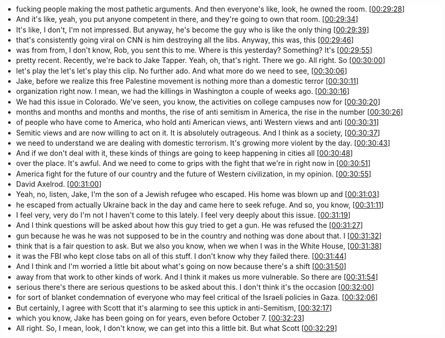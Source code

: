 *  fucking people making the most pathetic arguments. And then everyone's like, look, he owned the room. [[00:29:28](https://www.youtube.com/watch?v=G_nrCZvcQEY&t=1768.36s)]
*  And it's like, yeah, you put anyone competent in there, and they're going to own that room. [[00:29:34](https://www.youtube.com/watch?v=G_nrCZvcQEY&t=1774.84s)]
*  It's like, I don't, I'm not impressed. But anyway, he's become the guy who is like the only thing [[00:29:39](https://www.youtube.com/watch?v=G_nrCZvcQEY&t=1779.1599999999999s)]
*  that's consistently going viral on CNN is him destroying all the libs. Anyway, this was, this [[00:29:46](https://www.youtube.com/watch?v=G_nrCZvcQEY&t=1786.6s)]
*  was from from, I don't know, Rob, you sent this to me. Where is this yesterday? Something? It's [[00:29:55](https://www.youtube.com/watch?v=G_nrCZvcQEY&t=1795.32s)]
*  pretty recent. Recently, we're back to Jake Tapper. Yeah, oh, that's right. There we go. All right. So [[00:30:00](https://www.youtube.com/watch?v=G_nrCZvcQEY&t=1800.4399999999998s)]
*  let's play the let's let's play this clip. No further ado. And what more do we need to see, [[00:30:06](https://www.youtube.com/watch?v=G_nrCZvcQEY&t=1806.12s)]
*  Jake, before we realize this free Palestine movement is nothing more than a domestic terror [[00:30:11](https://www.youtube.com/watch?v=G_nrCZvcQEY&t=1811.1599999999999s)]
*  organization right now. I mean, we had the killings in Washington a couple of weeks ago. [[00:30:16](https://www.youtube.com/watch?v=G_nrCZvcQEY&t=1816.52s)]
*  We had this issue in Colorado. We've seen, you know, the activities on college campuses now for [[00:30:20](https://www.youtube.com/watch?v=G_nrCZvcQEY&t=1820.6s)]
*  months and months and months and months, the rise of anti semitism in America, the rise in the number [[00:30:26](https://www.youtube.com/watch?v=G_nrCZvcQEY&t=1826.1999999999998s)]
*  of people who have come to America, who hold anti American views, anti Western views and anti [[00:30:31](https://www.youtube.com/watch?v=G_nrCZvcQEY&t=1831.6399999999999s)]
*  Semitic views and are now willing to act on it. It is absolutely outrageous. And I think as a society, [[00:30:37](https://www.youtube.com/watch?v=G_nrCZvcQEY&t=1837.16s)]
*  we need to understand we are dealing with domestic terrorism. It's growing more violent by the day. [[00:30:43](https://www.youtube.com/watch?v=G_nrCZvcQEY&t=1843.16s)]
*  And if we don't deal with it, these kinds of things are going to keep happening in cities all [[00:30:48](https://www.youtube.com/watch?v=G_nrCZvcQEY&t=1848.28s)]
*  over the place. It's awful. And we need to come to grips with the fight that we're in right now in [[00:30:51](https://www.youtube.com/watch?v=G_nrCZvcQEY&t=1851.48s)]
*  America fight for the future of our country and the future of Western civilization, in my opinion. [[00:30:55](https://www.youtube.com/watch?v=G_nrCZvcQEY&t=1855.88s)]
*  David Axelrod. [[00:31:00](https://www.youtube.com/watch?v=G_nrCZvcQEY&t=1860.28s)]
*  Yeah, no, listen, Jake, I'm the son of a Jewish refugee who escaped. His home was blown up and [[00:31:03](https://www.youtube.com/watch?v=G_nrCZvcQEY&t=1863.72s)]
*  he escaped from actually Ukraine back in the day and came here to seek refuge. And so, you know, [[00:31:11](https://www.youtube.com/watch?v=G_nrCZvcQEY&t=1871.0s)]
*  I feel very, very do I'm not I haven't come to this lately. I feel very deeply about this issue. [[00:31:19](https://www.youtube.com/watch?v=G_nrCZvcQEY&t=1879.64s)]
*  And I think questions will be asked about how this guy tried to get a gun. He was refused the [[00:31:27](https://www.youtube.com/watch?v=G_nrCZvcQEY&t=1887.0s)]
*  gun because he was he was not supposed to be in the country and nothing was done about that. I [[00:31:32](https://www.youtube.com/watch?v=G_nrCZvcQEY&t=1892.28s)]
*  think that is a fair question to ask. But we also you know, when we when I was in the White House, [[00:31:38](https://www.youtube.com/watch?v=G_nrCZvcQEY&t=1898.6s)]
*  it was the FBI who kept close tabs on all of this stuff. I don't know why they failed there. [[00:31:44](https://www.youtube.com/watch?v=G_nrCZvcQEY&t=1904.84s)]
*  And I think and I'm worried a little bit about what's going on now because there's a shift [[00:31:50](https://www.youtube.com/watch?v=G_nrCZvcQEY&t=1910.84s)]
*  away from that work to other kinds of work. And I think it makes us more vulnerable. So there are [[00:31:54](https://www.youtube.com/watch?v=G_nrCZvcQEY&t=1914.84s)]
*  serious there's there are serious questions to be asked about this. I don't think it's the occasion [[00:32:00](https://www.youtube.com/watch?v=G_nrCZvcQEY&t=1920.9199999999998s)]
*  for sort of blanket condemnation of everyone who may feel critical of the Israeli policies in Gaza. [[00:32:06](https://www.youtube.com/watch?v=G_nrCZvcQEY&t=1926.4399999999998s)]
*  But certainly, I agree with Scott that it's alarming to see this uptick in anti-Semitism, [[00:32:17](https://www.youtube.com/watch?v=G_nrCZvcQEY&t=1937.56s)]
*  which you know, Jake has been going on for years, even before October 7. [[00:32:23](https://www.youtube.com/watch?v=G_nrCZvcQEY&t=1943.32s)]
*  All right. So, I mean, look, I don't know, we can get into this a little bit. But what Scott [[00:32:29](https://www.youtube.com/watch?v=G_nrCZvcQEY&t=1949.96s)]